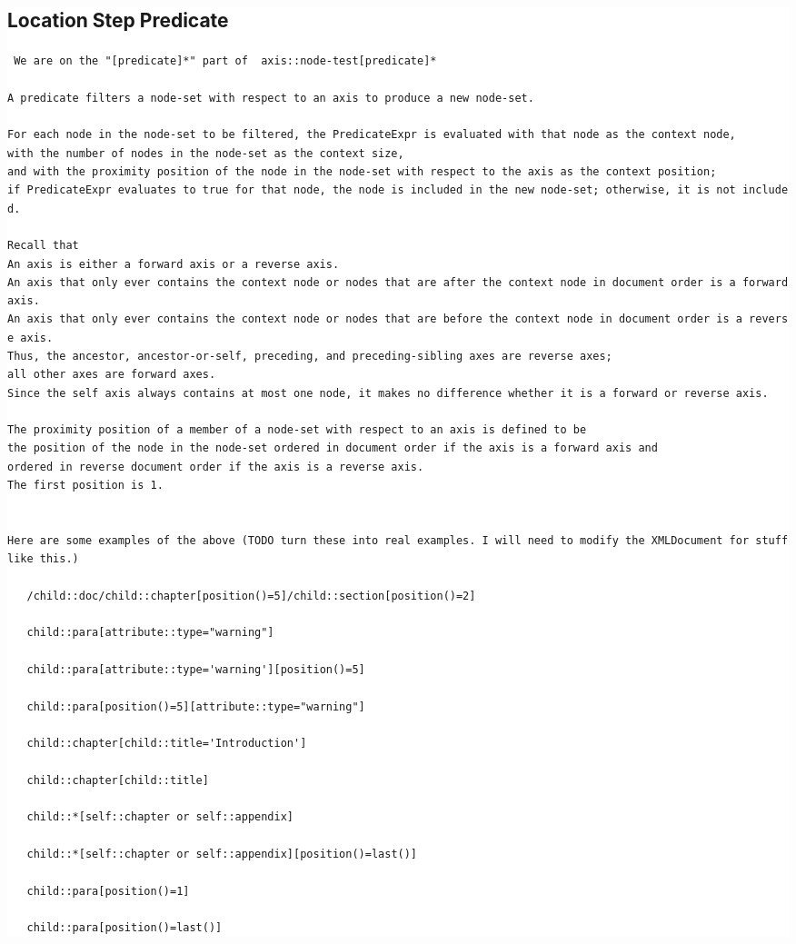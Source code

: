
<a id="orgab9a821"></a>

## Location Step Predicate

    
     We are on the "[predicate]*" part of  axis::node-test[predicate]*
    
    A predicate filters a node-set with respect to an axis to produce a new node-set. 
    
    For each node in the node-set to be filtered, the PredicateExpr is evaluated with that node as the context node, 
    with the number of nodes in the node-set as the context size, 
    and with the proximity position of the node in the node-set with respect to the axis as the context position; 
    if PredicateExpr evaluates to true for that node, the node is included in the new node-set; otherwise, it is not included.
    
    Recall that 
    An axis is either a forward axis or a reverse axis. 
    An axis that only ever contains the context node or nodes that are after the context node in document order is a forward axis. 
    An axis that only ever contains the context node or nodes that are before the context node in document order is a reverse axis. 
    Thus, the ancestor, ancestor-or-self, preceding, and preceding-sibling axes are reverse axes; 
    all other axes are forward axes. 
    Since the self axis always contains at most one node, it makes no difference whether it is a forward or reverse axis. 
    
    The proximity position of a member of a node-set with respect to an axis is defined to be 
    the position of the node in the node-set ordered in document order if the axis is a forward axis and 
    ordered in reverse document order if the axis is a reverse axis. 
    The first position is 1.
    
    
    Here are some examples of the above (TODO turn these into real examples. I will need to modify the XMLDocument for stuff like this.)
    
       /child::doc/child::chapter[position()=5]/child::section[position()=2]
    
       child::para[attribute::type="warning"]
    
       child::para[attribute::type='warning'][position()=5]
    
       child::para[position()=5][attribute::type="warning"]
    
       child::chapter[child::title='Introduction']
    
       child::chapter[child::title]
    
       child::*[self::chapter or self::appendix]
    
       child::*[self::chapter or self::appendix][position()=last()]
    
       child::para[position()=1]
    
       child::para[position()=last()]
    